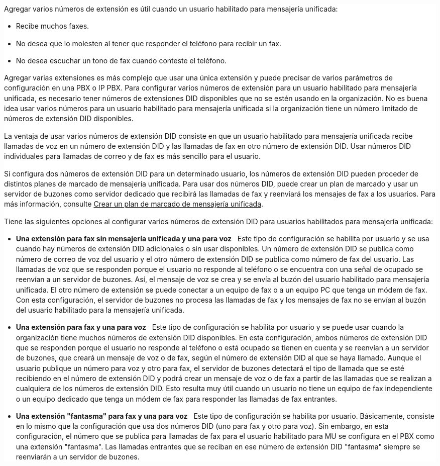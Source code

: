 Agregar varios números de extensión es útil cuando un usuario habilitado para mensajería unificada:

  - Recibe muchos faxes.

  - No desea que lo molesten al tener que responder el teléfono para recibir un fax.

  - No desea escuchar un tono de fax cuando conteste el teléfono.

Agregar varias extensiones es más complejo que usar una única extensión y puede precisar de varios parámetros de configuración en una PBX o IP PBX. Para configurar varios números de extensión para un usuario habilitado para mensajería unificada, es necesario tener números de extensiones DID disponibles que no se estén usando en la organización. No es buena idea usar varios números para un usuario habilitado para mensajería unificada si la organización tiene un número limitado de números de extensión DID disponibles.

La ventaja de usar varios números de extensión DID consiste en que un usuario habilitado para mensajería unificada recibe llamadas de voz en un número de extensión DID y las llamadas de fax en otro número de extensión DID. Usar números DID individuales para llamadas de correo y de fax es más sencillo para el usuario.

Si configura dos números de extensión DID para un determinado usuario, los números de extensión DID pueden proceder de distintos planes de marcado de mensajería unificada. Para usar dos números DID, puede crear un plan de marcado y usar un servidor de buzones como servidor dedicado que recibirá las llamadas de fax y reenviará los mensajes de fax a los usuarios. Para más información, consulte [Crear un plan de marcado de mensajería unificada](https://docs.microsoft.com/es-es/exchange/voice-mail-unified-messaging/connect-voice-mail-system/create-um-dial-plan).

Tiene las siguientes opciones al configurar varios números de extensión DID para usuarios habilitados para mensajería unificada:

  - **Una extensión para fax sin mensajería unificada y una para voz**   Este tipo de configuración se habilita por usuario y se usa cuando hay números de extensión DID adicionales o sin usar disponibles. Un número de extensión DID se publica como número de correo de voz del usuario y el otro número de extensión DID se publica como número de fax del usuario. Las llamadas de voz que se responden porque el usuario no responde al teléfono o se encuentra con una señal de ocupado se reenvían a un servidor de buzones. Así, el mensaje de voz se crea y se envía al buzón del usuario habilitado para mensajería unificada. El otro número de extensión se puede conectar a un equipo de fax o a un equipo PC que tenga un módem de fax. Con esta configuración, el servidor de buzones no procesa las llamadas de fax y los mensajes de fax no se envían al buzón del usuario habilitado para la mensajería unificada.

  - **Una extensión para fax y una para voz**   Este tipo de configuración se habilita por usuario y se puede usar cuando la organización tiene muchos números de extensión DID disponibles. En esta configuración, ambos números de extensión DID que se responden porque el usuario no responde al teléfono o está ocupado se tienen en cuenta y se reenvían a un servidor de buzones, que creará un mensaje de voz o de fax, según el número de extensión DID al que se haya llamado. Aunque el usuario publique un número para voz y otro para fax, el servidor de buzones detectará el tipo de llamada que se esté recibiendo en el número de extensión DID y podrá crear un mensaje de voz o de fax a partir de las llamadas que se realizan a cualquiera de los números de extensión DID. Esto resulta muy útil cuando un usuario no tiene un equipo de fax independiente o un equipo dedicado que tenga un módem de fax para responder las llamadas de fax entrantes.

  - **Una extensión "fantasma" para fax y una para voz**   Este tipo de configuración se habilita por usuario. Básicamente, consiste en lo mismo que la configuración que usa dos números DID (uno para fax y otro para voz). Sin embargo, en esta configuración, el número que se publica para llamadas de fax para el usuario habilitado para MU se configura en el PBX como una extensión "fantasma". Las llamadas entrantes que se reciban en ese número de extensión DID "fantasma" siempre se reenviarán a un servidor de buzones.
    
